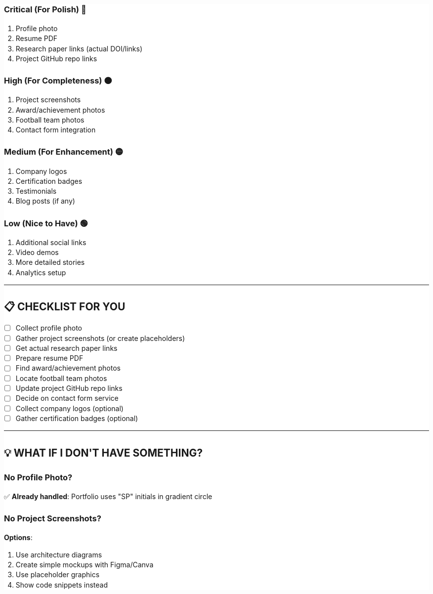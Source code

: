 ### **Critical (For Polish)** 🔴
1. Profile photo
2. Resume PDF
3. Research paper links (actual DOI/links)
4. Project GitHub repo links

### **High (For Completeness)** 🟠
1. Project screenshots
2. Award/achievement photos
3. Football team photos
4. Contact form integration

### **Medium (For Enhancement)** 🟡
1. Company logos
2. Certification badges
3. Testimonials
4. Blog posts (if any)

### **Low (Nice to Have)** 🟢
1. Additional social links
2. Video demos
3. More detailed stories
4. Analytics setup

---

## 📋 **CHECKLIST FOR YOU**

- [ ] Collect profile photo
- [ ] Gather project screenshots (or create placeholders)
- [ ] Get actual research paper links
- [ ] Prepare resume PDF
- [ ] Find award/achievement photos
- [ ] Locate football team photos
- [ ] Update project GitHub repo links
- [ ] Decide on contact form service
- [ ] Collect company logos (optional)
- [ ] Gather certification badges (optional)

---

## 💡 **WHAT IF I DON'T HAVE SOMETHING?**

### **No Profile Photo?**
✅ **Already handled**: Portfolio uses "SP" initials in gradient circle

### **No Project Screenshots?**
**Options**:
1. Use architecture diagrams
2. Create simple mockups with Figma/Canva
3. Use placeholder graphics
4. Show code snippets instead
